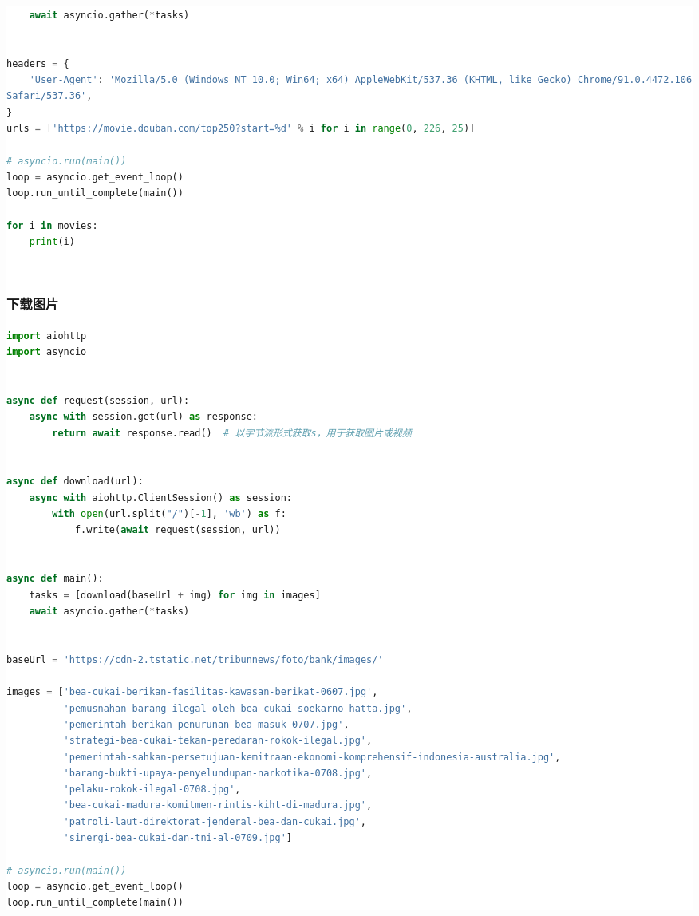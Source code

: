 ```python
    await asyncio.gather(*tasks)


headers = {
    'User-Agent': 'Mozilla/5.0 (Windows NT 10.0; Win64; x64) AppleWebKit/537.36 (KHTML, like Gecko) Chrome/91.0.4472.106 Safari/537.36',
}
urls = ['https://movie.douban.com/top250?start=%d' % i for i in range(0, 226, 25)]

# asyncio.run(main())
loop = asyncio.get_event_loop()
loop.run_until_complete(main())

for i in movies:
    print(i)
```

&emsp;&emsp;

### 下载图片

```python
import aiohttp
import asyncio


async def request(session, url):
    async with session.get(url) as response:
        return await response.read()  # 以字节流形式获取s，用于获取图片或视频


async def download(url):
    async with aiohttp.ClientSession() as session:
        with open(url.split("/")[-1], 'wb') as f:
            f.write(await request(session, url))


async def main():
    tasks = [download(baseUrl + img) for img in images]
    await asyncio.gather(*tasks)


baseUrl = 'https://cdn-2.tstatic.net/tribunnews/foto/bank/images/'

images = ['bea-cukai-berikan-fasilitas-kawasan-berikat-0607.jpg',
          'pemusnahan-barang-ilegal-oleh-bea-cukai-soekarno-hatta.jpg',
          'pemerintah-berikan-penurunan-bea-masuk-0707.jpg',
          'strategi-bea-cukai-tekan-peredaran-rokok-ilegal.jpg',
          'pemerintah-sahkan-persetujuan-kemitraan-ekonomi-komprehensif-indonesia-australia.jpg',
          'barang-bukti-upaya-penyelundupan-narkotika-0708.jpg',
          'pelaku-rokok-ilegal-0708.jpg',
          'bea-cukai-madura-komitmen-rintis-kiht-di-madura.jpg',
          'patroli-laut-direktorat-jenderal-bea-dan-cukai.jpg',
          'sinergi-bea-cukai-dan-tni-al-0709.jpg']

# asyncio.run(main())
loop = asyncio.get_event_loop()
loop.run_until_complete(main())

```
